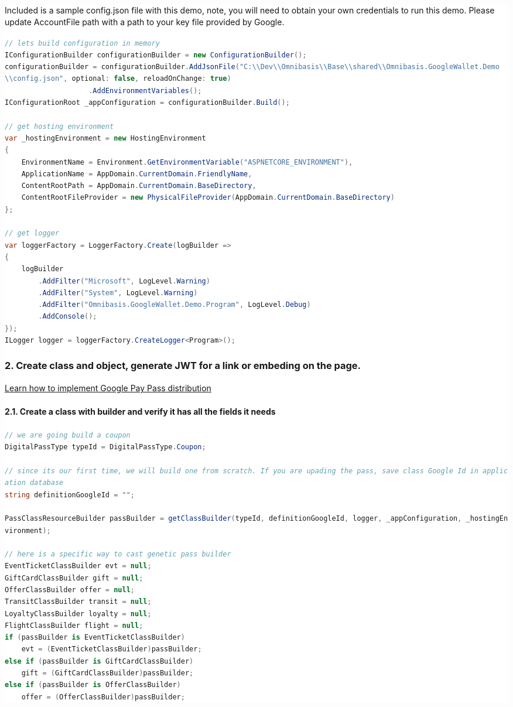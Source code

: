 Included is a sample config.json file with this demo, note, you will need to obtain your own credentials to run this demo. Please update AccountFile path with a path to your key file provided by Google.

```csharp
// lets build configuration in memory
IConfigurationBuilder configurationBuilder = new ConfigurationBuilder();
configurationBuilder = configurationBuilder.AddJsonFile("C:\\Dev\\Omnibasis\\Base\\shared\\Omnibasis.GoogleWallet.Demo\\config.json", optional: false, reloadOnChange: true)
                    .AddEnvironmentVariables();
IConfigurationRoot _appConfiguration = configurationBuilder.Build();

// get hosting environment
var _hostingEnvironment = new HostingEnvironment
{
    EnvironmentName = Environment.GetEnvironmentVariable("ASPNETCORE_ENVIRONMENT"),
    ApplicationName = AppDomain.CurrentDomain.FriendlyName,
    ContentRootPath = AppDomain.CurrentDomain.BaseDirectory,
    ContentRootFileProvider = new PhysicalFileProvider(AppDomain.CurrentDomain.BaseDirectory)
};

// get logger 
var loggerFactory = LoggerFactory.Create(logBuilder =>
{
    logBuilder
        .AddFilter("Microsoft", LogLevel.Warning)
        .AddFilter("System", LogLevel.Warning)
        .AddFilter("Omnibasis.GoogleWallet.Demo.Program", LogLevel.Debug)
        .AddConsole();
});
ILogger logger = loggerFactory.CreateLogger<Program>();
```

### 2. Create class and object, generate JWT for a link or embeding on the page. 
[Learn how to implement Google Pay Pass distribution](https://developers.google.com/pay/passes/guides/get-started/implementing-the-api/save-to-google-pay)

#### 2.1. Create a class with builder and verify it has all the fields it needs
```csharp
// we are going build a coupon
DigitalPassType typeId = DigitalPassType.Coupon;

// since its our first time, we will build one from scratch. If you are upading the pass, save class Google Id in application database
string definitionGoogleId = "";

PassClassResourceBuilder passBuilder = getClassBuilder(typeId, definitionGoogleId, logger, _appConfiguration, _hostingEnvironment);

// here is a specific way to cast genetic pass builder
EventTicketClassBuilder evt = null;
GiftCardClassBuilder gift = null;
OfferClassBuilder offer = null;
TransitClassBuilder transit = null;
LoyaltyClassBuilder loyalty = null;
FlightClassBuilder flight = null;
if (passBuilder is EventTicketClassBuilder)
    evt = (EventTicketClassBuilder)passBuilder;
else if (passBuilder is GiftCardClassBuilder)
    gift = (GiftCardClassBuilder)passBuilder;
else if (passBuilder is OfferClassBuilder)
    offer = (OfferClassBuilder)passBuilder;
```